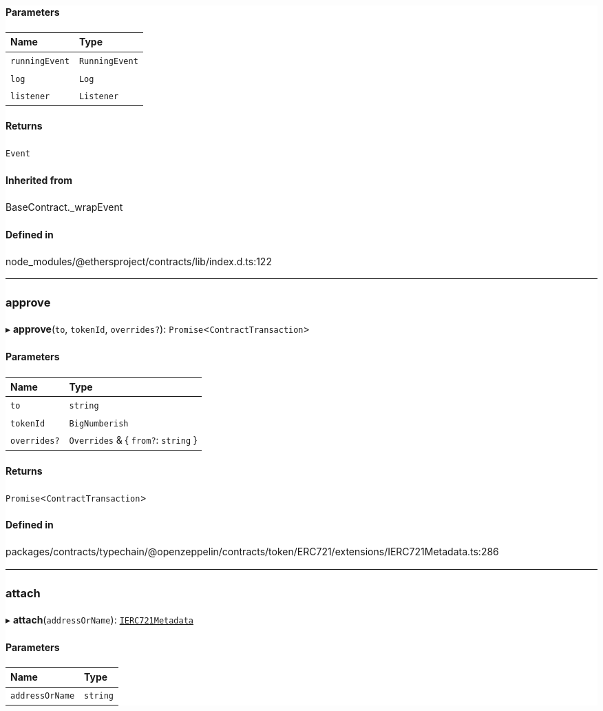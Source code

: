 #### Parameters

| Name | Type |
| :------ | :------ |
| `runningEvent` | `RunningEvent` |
| `log` | `Log` |
| `listener` | `Listener` |

#### Returns

`Event`

#### Inherited from

BaseContract.\_wrapEvent

#### Defined in

node_modules/@ethersproject/contracts/lib/index.d.ts:122

___

### approve

▸ **approve**(`to`, `tokenId`, `overrides?`): `Promise`<`ContractTransaction`\>

#### Parameters

| Name | Type |
| :------ | :------ |
| `to` | `string` |
| `tokenId` | `BigNumberish` |
| `overrides?` | `Overrides` & { `from?`: `string`  } |

#### Returns

`Promise`<`ContractTransaction`\>

#### Defined in

packages/contracts/typechain/@openzeppelin/contracts/token/ERC721/extensions/IERC721Metadata.ts:286

___

### attach

▸ **attach**(`addressOrName`): [`IERC721Metadata`](typechain.openzeppelin.contracts.token.erc721.extensions.IERC721Metadata.md)

#### Parameters

| Name | Type |
| :------ | :------ |
| `addressOrName` | `string` |
